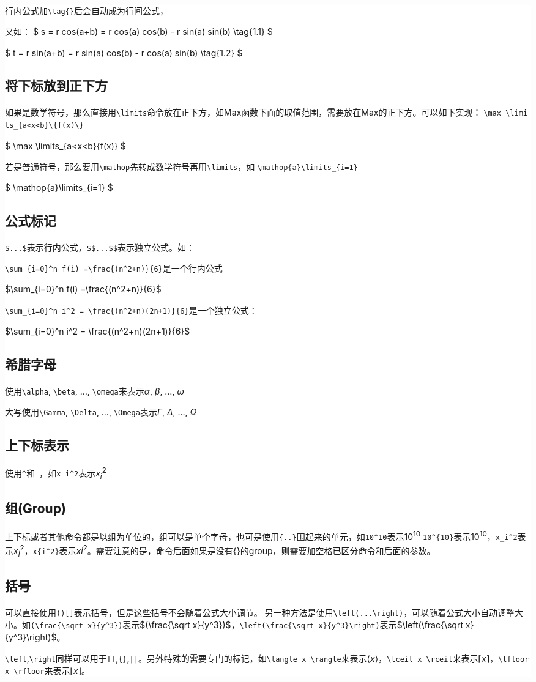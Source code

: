行内公式加`\tag{}`后会自动成为行间公式，

又如：
$ s = r cos(a+b)  = r cos(a) cos(b)  - r sin(a) sin(b) \tag{1.1} $

$ t = r sin(a+b)  = r sin(a) cos(b)  - r cos(a) sin(b) \tag{1.2} $


## 将下标放到正下方

如果是数学符号，那么直接用`\limits`命令放在正下方，如Max函数下面的取值范围，需要放在Max的正下方。可以如下实现：
`\max \limits_{a<x<b}\{f(x)\}`

$ \max \limits_{a<x<b}\{f(x)\} $

若是普通符号，那么要用`\mathop`先转成数学符号再用`\limits`，如
`\mathop{a}\limits_{i=1}`

$ \mathop{a}\limits_{i=1} $

## 公式标记

`$...$`表示行内公式，`$$...$$`表示独立公式。如：

`\sum_{i=0}^n f(i) =\frac{(n^2+n)}{6}`是一个行内公式

$\sum_{i=0}^n f(i) =\frac{(n^2+n)}{6}$

`\sum_{i=0}^n i^2 = \frac{(n^2+n)(2n+1)}{6}`是一个独立公式：

$\sum_{i=0}^n i^2 = \frac{(n^2+n)(2n+1)}{6}$


## 希腊字母

使用`\alpha`, `\beta`, …, `\omega`来表示$\alpha$, $\beta$, …, $\omega$

大写使用`\Gamma`, `\Delta`, …, `\Omega`表示$\Gamma$, $\Delta$, …, $\Omega$

## 上下标表示

使用`^`和`_`，如`x_i^2`表示$x_i^2$

## 组(Group)

上下标或者其他命令都是以组为单位的，组可以是单个字母，也可是使用`{..}`围起来的单元，如`10^10`表示$10^10$
`10^{10}`表示$10^{10}$，`x_i^2`表示$x_i^2$，`x{i^2}`表示$x{i^2}$。需要注意的是，命令后面如果是没有{}的group，则需要加空格已区分命令和后面的参数。

## 括号

可以直接使用`()[]`表示括号，但是这些括号不会随着公式大小调节。
另一种方法是使用`\left(...\right)`，可以随着公式大小自动调整大小。如`(\frac{\sqrt x}{y^3})`表示$(\frac{\sqrt x}{y^3})$，`\left(\frac{\sqrt x}{y^3}\right)`表示$\left(\frac{\sqrt x}{y^3}\right)$。

`\left`,`\right`同样可以用于`[]`,`{}`,`||`。另外特殊的需要专门的标记，如`\langle x \rangle`来表示$\langle x \rangle$，`\lceil x \rceil`来表示$\lceil x \rceil$，`\lfloor x \rfloor`来表示$\lfloor x \rfloor$。
